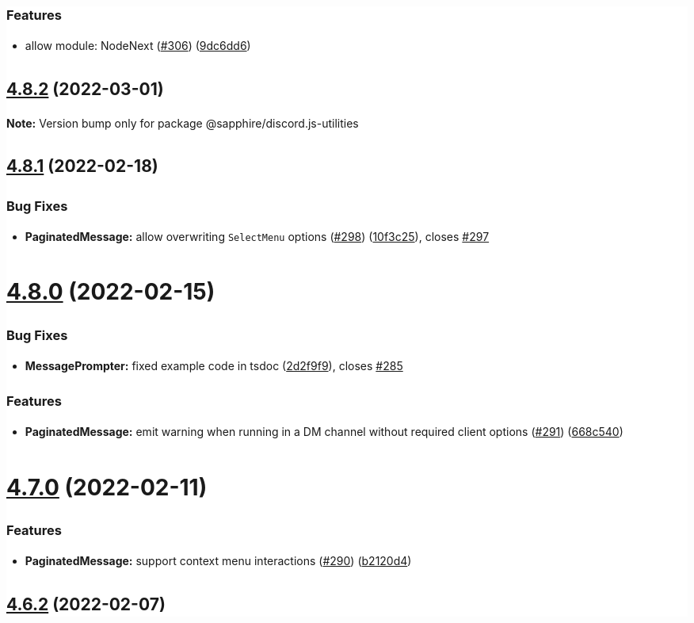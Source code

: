 ### Features

-   allow module: NodeNext ([#306](https://github.com/sapphiredev/utilities/issues/306)) ([9dc6dd6](https://github.com/sapphiredev/utilities/commit/9dc6dd619efab879bb2b0b3c9e64304e10a67ed6))

## [4.8.2](https://github.com/sapphiredev/utilities/compare/@sapphire/discord.js-utilities@4.8.1...@sapphire/discord.js-utilities@4.8.2) (2022-03-01)

**Note:** Version bump only for package @sapphire/discord.js-utilities

## [4.8.1](https://github.com/sapphiredev/utilities/compare/@sapphire/discord.js-utilities@4.8.0...@sapphire/discord.js-utilities@4.8.1) (2022-02-18)

### Bug Fixes

-   **PaginatedMessage:** allow overwriting `SelectMenu` options ([#298](https://github.com/sapphiredev/utilities/issues/298)) ([10f3c25](https://github.com/sapphiredev/utilities/commit/10f3c25b1f44ade9d60bf2436f8fae05d08eeb9f)), closes [#297](https://github.com/sapphiredev/utilities/issues/297)

# [4.8.0](https://github.com/sapphiredev/utilities/compare/@sapphire/discord.js-utilities@4.7.0...@sapphire/discord.js-utilities@4.8.0) (2022-02-15)

### Bug Fixes

-   **MessagePrompter:** fixed example code in tsdoc ([2d2f9f9](https://github.com/sapphiredev/utilities/commit/2d2f9f9c750a9529aa0cdd5bbc00e10115f6ac1a)), closes [#285](https://github.com/sapphiredev/utilities/issues/285)

### Features

-   **PaginatedMessage:** emit warning when running in a DM channel without required client options ([#291](https://github.com/sapphiredev/utilities/issues/291)) ([668c540](https://github.com/sapphiredev/utilities/commit/668c5400821d7889fe9e8cc765f3a6d1d0a73505))

# [4.7.0](https://github.com/sapphiredev/utilities/compare/@sapphire/discord.js-utilities@4.6.2...@sapphire/discord.js-utilities@4.7.0) (2022-02-11)

### Features

-   **PaginatedMessage:** support context menu interactions ([#290](https://github.com/sapphiredev/utilities/issues/290)) ([b2120d4](https://github.com/sapphiredev/utilities/commit/b2120d4d4ce04455b0262005c9588b220f2c9ade))

## [4.6.2](https://github.com/sapphiredev/utilities/compare/@sapphire/discord.js-utilities@4.6.1...@sapphire/discord.js-utilities@4.6.2) (2022-02-07)
